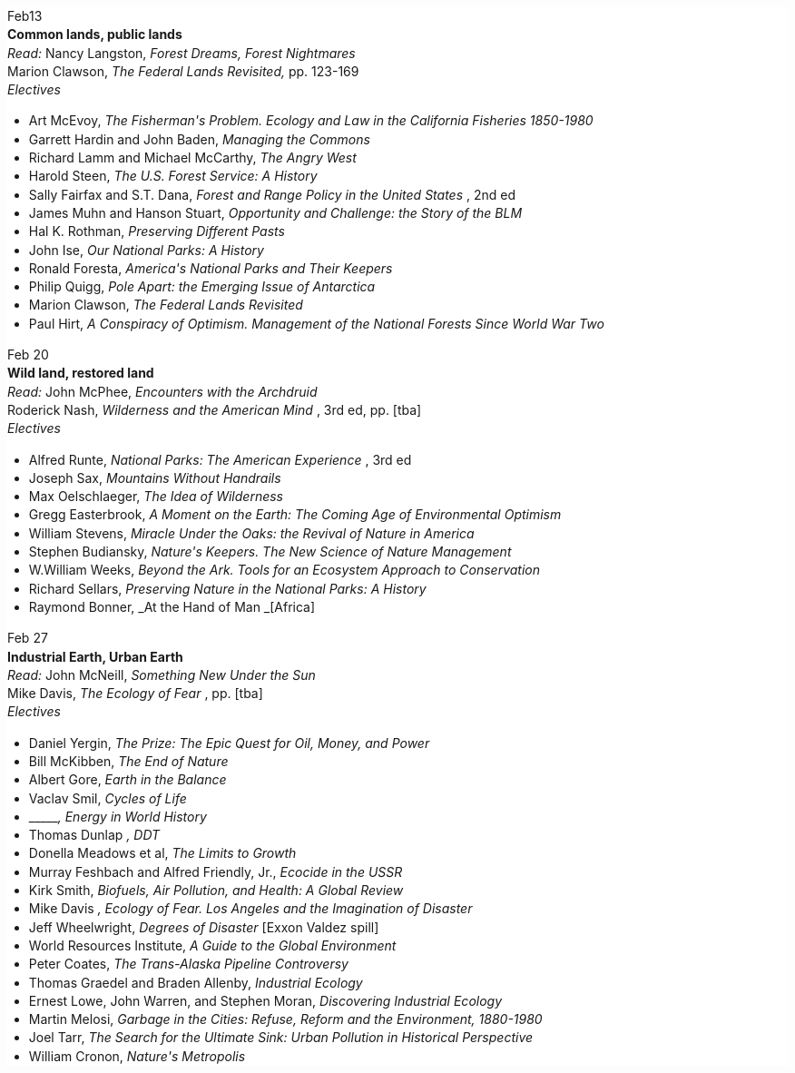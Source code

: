   
Feb13  
**Common lands, public lands**  
_Read:_ Nancy Langston, _Forest Dreams, Forest Nightmares_  
          Marion Clawson, _The Federal Lands Revisited,_ pp. 123-169   
_Electives_

* Art McEvoy, _The Fisherman's Problem.   Ecology and Law in the California Fisheries 1850-1980_
* Garrett Hardin and John Baden, _Managing the Commons_
* Richard Lamm and Michael McCarthy, _The Angry West_
* Harold Steen, _The U.S. Forest Service: A History_
* Sally Fairfax and S.T. Dana, _Forest and Range Policy in the United States_ , 2nd ed
* James Muhn and Hanson Stuart, _Opportunity and Challenge: the Story of the BLM_
* Hal K. Rothman, _Preserving Different Pasts_
* John Ise, _Our National Parks: A History_
* Ronald Foresta, _America's National Parks and Their Keepers_
* Philip Quigg, _Pole Apart: the Emerging Issue of Antarctica_
* Marion Clawson, _The Federal Lands Revisited_
* Paul Hirt, _A Conspiracy of Optimism.   Management of the National Forests Since World War Two_

  
Feb 20  
**Wild land, restored land**  
_Read:_ John McPhee, _Encounters with the Archdruid_  
        Roderick Nash, _Wilderness and the American Mind_ , 3rd ed, pp. [tba]   
_Electives_

* Alfred Runte, _National Parks: The American Experience_ , 3rd ed
* Joseph Sax, _Mountains Without Handrails_
* Max Oelschlaeger, _The Idea of Wilderness_
* Gregg Easterbrook, _A Moment on the Earth: The Coming Age of Environmental Optimism_
* William Stevens, _Miracle Under the Oaks: the Revival of Nature in America_
* Stephen Budiansky, _Nature's Keepers. The New Science of Nature Management_
* W.William Weeks, _Beyond the Ark.   Tools for an Ecosystem Approach to Conservation_
* Richard Sellars, _Preserving Nature in the National Parks: A History_
* Raymond Bonner, _At the Hand of Man   _[Africa]

  
Feb 27  
**Industrial Earth, Urban Earth**  
_Read:_ John McNeill, _Something New Under the Sun_  
          Mike Davis, _The Ecology of Fear_ , pp. [tba]   
_Electives_

* Daniel Yergin, _The Prize: The Epic Quest for Oil, Money, and Power_
* Bill McKibben, _The End of Nature_
* Albert Gore, _Earth in the Balance_
* Vaclav Smil, _Cycles of Life_
* ______, Energy in World History_
* Thomas Dunlap _, DDT_
* Donella Meadows et al, _The Limits to Growth_
* Murray Feshbach and Alfred Friendly, Jr., _Ecocide in the USSR_
* Kirk Smith, _Biofuels, Air Pollution, and Health: A Global Review_
* Mike Davis _, Ecology of Fear. Los Angeles and the Imagination of Disaster_
* Jeff Wheelwright, _Degrees of Disaster_ [Exxon Valdez spill]
* World Resources Institute, _A Guide to the Global Environment_
* Peter Coates, _The Trans-Alaska Pipeline Controversy_
* Thomas Graedel and Braden Allenby, _Industrial Ecology_
* Ernest Lowe, John Warren, and Stephen Moran, _Discovering Industrial Ecology_
* Martin Melosi, _Garbage in the Cities: Refuse, Reform and the Environment, 1880-1980_
* Joel Tarr, _The Search for the Ultimate Sink: Urban Pollution in Historical Perspective_
* William Cronon, _Nature's Metropolis_
